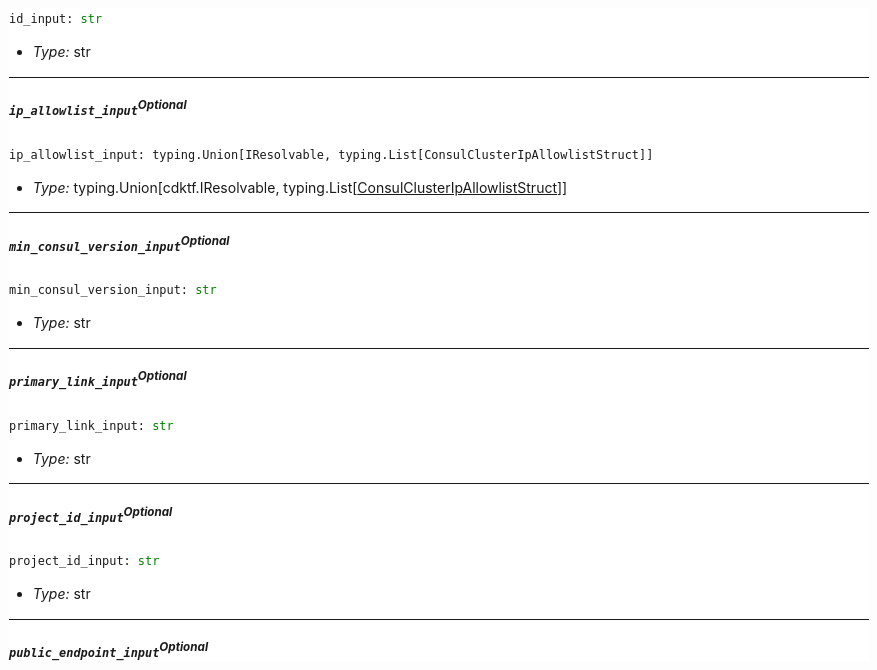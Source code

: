 ```python
id_input: str
```

- *Type:* str

---

##### `ip_allowlist_input`<sup>Optional</sup> <a name="ip_allowlist_input" id="@cdktf/provider-hcp.consulCluster.ConsulCluster.property.ipAllowlistInput"></a>

```python
ip_allowlist_input: typing.Union[IResolvable, typing.List[ConsulClusterIpAllowlistStruct]]
```

- *Type:* typing.Union[cdktf.IResolvable, typing.List[<a href="#@cdktf/provider-hcp.consulCluster.ConsulClusterIpAllowlistStruct">ConsulClusterIpAllowlistStruct</a>]]

---

##### `min_consul_version_input`<sup>Optional</sup> <a name="min_consul_version_input" id="@cdktf/provider-hcp.consulCluster.ConsulCluster.property.minConsulVersionInput"></a>

```python
min_consul_version_input: str
```

- *Type:* str

---

##### `primary_link_input`<sup>Optional</sup> <a name="primary_link_input" id="@cdktf/provider-hcp.consulCluster.ConsulCluster.property.primaryLinkInput"></a>

```python
primary_link_input: str
```

- *Type:* str

---

##### `project_id_input`<sup>Optional</sup> <a name="project_id_input" id="@cdktf/provider-hcp.consulCluster.ConsulCluster.property.projectIdInput"></a>

```python
project_id_input: str
```

- *Type:* str

---

##### `public_endpoint_input`<sup>Optional</sup> <a name="public_endpoint_input" id="@cdktf/provider-hcp.consulCluster.ConsulCluster.property.publicEndpointInput"></a>
